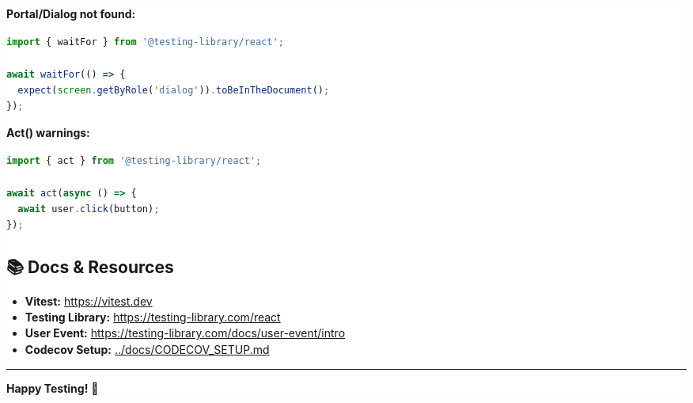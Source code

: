 **Portal/Dialog not found:**
```typescript
import { waitFor } from '@testing-library/react';

await waitFor(() => {
  expect(screen.getByRole('dialog')).toBeInTheDocument();
});
```

**Act() warnings:**
```typescript
import { act } from '@testing-library/react';

await act(async () => {
  await user.click(button);
});
```

## 📚 Docs & Resources

- **Vitest:** https://vitest.dev
- **Testing Library:** https://testing-library.com/react
- **User Event:** https://testing-library.com/docs/user-event/intro
- **Codecov Setup:** [../docs/CODECOV_SETUP.md](../docs/CODECOV_SETUP.md)

---

**Happy Testing!** 🎉
